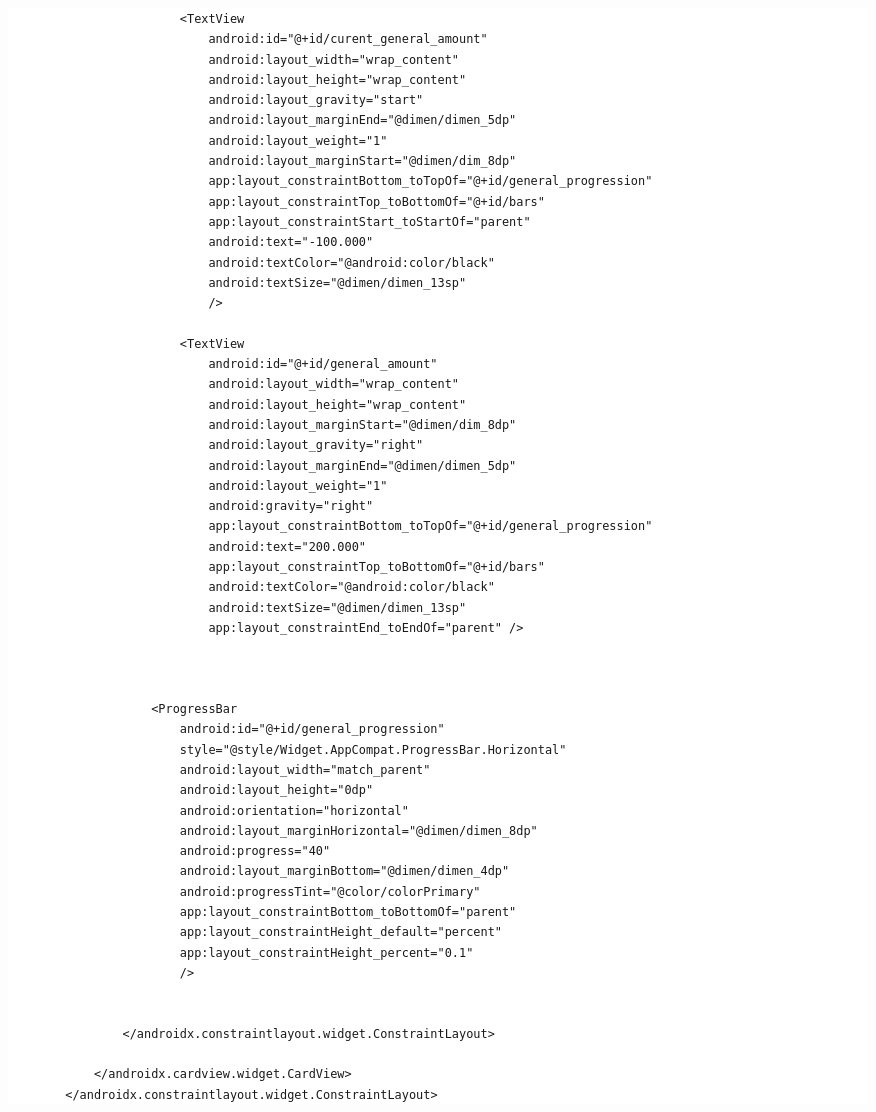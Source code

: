 

                            <TextView
                                android:id="@+id/curent_general_amount"
                                android:layout_width="wrap_content"
                                android:layout_height="wrap_content"
                                android:layout_gravity="start"
                                android:layout_marginEnd="@dimen/dimen_5dp"
                                android:layout_weight="1"
                                android:layout_marginStart="@dimen/dim_8dp"
                                app:layout_constraintBottom_toTopOf="@+id/general_progression"
                                app:layout_constraintTop_toBottomOf="@+id/bars"
                                app:layout_constraintStart_toStartOf="parent"
                                android:text="-100.000"
                                android:textColor="@android:color/black"
                                android:textSize="@dimen/dimen_13sp"
                                />

                            <TextView
                                android:id="@+id/general_amount"
                                android:layout_width="wrap_content"
                                android:layout_height="wrap_content"
                                android:layout_marginStart="@dimen/dim_8dp"
                                android:layout_gravity="right"
                                android:layout_marginEnd="@dimen/dimen_5dp"
                                android:layout_weight="1"
                                android:gravity="right"
                                app:layout_constraintBottom_toTopOf="@+id/general_progression"
                                android:text="200.000"
                                app:layout_constraintTop_toBottomOf="@+id/bars"
                                android:textColor="@android:color/black"
                                android:textSize="@dimen/dimen_13sp"
                                app:layout_constraintEnd_toEndOf="parent" />



                        <ProgressBar
                            android:id="@+id/general_progression"
                            style="@style/Widget.AppCompat.ProgressBar.Horizontal"
                            android:layout_width="match_parent"
                            android:layout_height="0dp"
                            android:orientation="horizontal"
                            android:layout_marginHorizontal="@dimen/dimen_8dp"
                            android:progress="40"
                            android:layout_marginBottom="@dimen/dimen_4dp"
                            android:progressTint="@color/colorPrimary"
                            app:layout_constraintBottom_toBottomOf="parent"
                            app:layout_constraintHeight_default="percent"
                            app:layout_constraintHeight_percent="0.1"
                            />


                    </androidx.constraintlayout.widget.ConstraintLayout>

                </androidx.cardview.widget.CardView>
            </androidx.constraintlayout.widget.ConstraintLayout>

